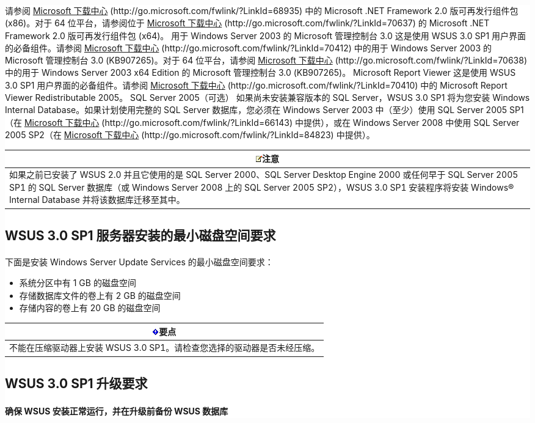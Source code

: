 <td style="border:1px solid black;">请参阅 <a href="http://go.microsoft.com/fwlink/?linkid=68935">Microsoft 下载中心</a> (http://go.microsoft.com/fwlink/?LinkId=68935) 中的 Microsoft .NET Framework 2.0 版可再发行组件包 (x86)。对于 64 位平台，请参阅位于 <a href="http://go.microsoft.com/fwlink/?linkid=70637">Microsoft 下载中心</a> (http://go.microsoft.com/fwlink/?LinkId=70637) 的 Microsoft .NET Framework 2.0 版可再发行组件包 (x64)。</td>
</tr>
<tr class="odd">
<td style="border:1px solid black;">用于 Windows Server 2003 的 Microsoft 管理控制台 3.0</td>
<td style="border:1px solid black;">这是使用 WSUS 3.0 SP1 用户界面的必备组件。请参阅 <a href="http://go.microsoft.com/fwlink/?linkid=70412">Microsoft 下载中心</a> (http://go.microsoft.com/fwlink/?LinkId=70412) 中的用于 Windows Server 2003 的 Microsoft 管理控制台 3.0 (KB907265)。对于 64 位平台，请参阅 <a href="http://go.microsoft.com/fwlink/?linkid=70638">Microsoft 下载中心</a> (http://go.microsoft.com/fwlink/?LinkId=70638) 中的用于 Windows Server 2003 x64 Edition 的 Microsoft 管理控制台 3.0 (KB907265)。</td>
</tr>
<tr class="even">
<td style="border:1px solid black;">Microsoft Report Viewer</td>
<td style="border:1px solid black;">这是使用 WSUS 3.0 SP1 用户界面的必备组件。请参阅 <a href="http://go.microsoft.com/fwlink/?linkid=70410">Microsoft 下载中心</a> (http://go.microsoft.com/fwlink/?LinkId=70410) 中的 Microsoft Report Viewer Redistributable 2005。</td>
</tr>
<tr class="odd">
<td style="border:1px solid black;">SQL Server 2005（可选）</td>
<td style="border:1px solid black;">如果尚未安装兼容版本的 SQL Server，WSUS 3.0 SP1 将为您安装 Windows Internal Database。如果计划使用完整的 SQL Server 数据库，您必须在 Windows Server 2003 中（至少）使用 SQL Server 2005 SP1（在 <a href="http://go.microsoft.com/fwlink/?linkid=66143">Microsoft 下载中心</a> (http://go.microsoft.com/fwlink/?LinkId=66143) 中提供），或在 Windows Server 2008 中使用 SQL Server 2005 SP2（在 <a href="http://go.microsoft.com/fwlink/?linkid=84823">Microsoft 下载中心</a> (http://go.microsoft.com/fwlink/?LinkId=84823) 中提供）。</td>
</tr>
</tbody>
</table>
  
| ![](images/Cc708525.note(WS.10).gif)注意                                                                                                                                                                                                            |  
|----------------------------------------------------------------------------------------------------------------------------------------------------------------------------------------------------------------------------------------------------------------------------------|  
| 如果之前已安装了 WSUS 2.0 并且它使用的是 SQL Server 2000、SQL Server Desktop Engine 2000 或任何早于 SQL Server 2005 SP1 的 SQL Server 数据库（或 Windows Server 2008 上的 SQL Server 2005 SP2），WSUS 3.0 SP1 安装程序将安装 Windows® Internal Database 并将该数据库迁移至其中。 |
  
WSUS 3.0 SP1 服务器安装的最小磁盘空间要求  
-----------------------------------------
  
下面是安装 Windows Server Update Services 的最小磁盘空间要求：
  
-   系统分区中有 1 GB 的磁盘空间  
-   存储数据库文件的卷上有 2 GB 的磁盘空间  
-   存储内容的卷上有 20 GB 的磁盘空间
  
| ![](images/Cc708525.Important(WS.10).gif)要点 |  
|----------------------------------------------------------------------------|  
| 不能在压缩驱动器上安装 WSUS 3.0 SP1。请检查您选择的驱动器是否未经压缩。    |
  
WSUS 3.0 SP1 升级要求  
---------------------
  
#### 确保 WSUS 安装正常运行，并在升级前备份 WSUS 数据库
  